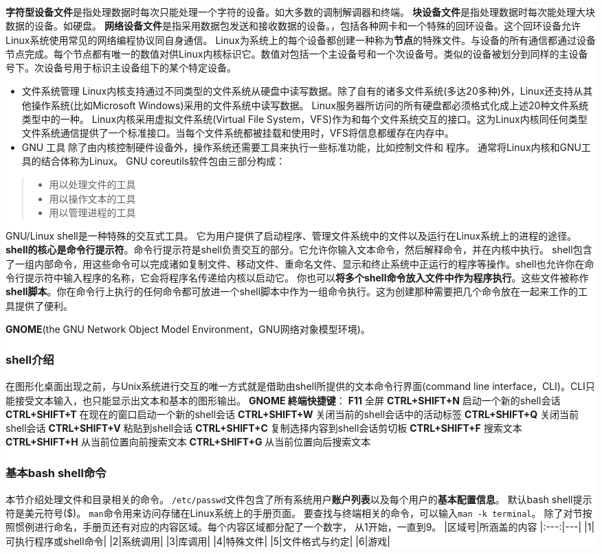 **字符型设备文件**是指处理数据时每次只能处理一个字符的设备。如大多数的调制解调器和终端。
**块设备文件**是指处理数据时每次能处理大块数据的设备。如硬盘。
**网络设备文件**是指采用数据包发送和接收数据的设备。，包括各种网卡和一个特殊的回环设备。这个回环设备允许Linux系统使用常见的网络编程协议同自身通信。
Linux为系统上的每个设备都创建一种称为**节点**的特殊文件。与设备的所有通信都通过设备节点完成。每个节点都有唯一的数值对供Linux内核标识它。数值对包括一个主设备号和一个次设备号。类似的设备被划分到同样的主设备号下。次设备号用于标识主设备组下的某个特定设备。
- 文件系统管理
Linux内核支持通过不同类型的文件系统从硬盘中读写数据。除了自有的诸多文件系统(多达20多种)外，Linux还支持从其他操作系统(比如Microsoft Windows)采用的文件系统中读写数据。
Linux服务器所访问的所有硬盘都必须格式化成上述20种文件系统类型中的一种。
Linux内核采用虚拟文件系统(Virtual File System，VFS)作为和每个文件系统交互的接口。这为Linux内核同任何类型文件系统通信提供了一个标准接口。当每个文件系统都被挂载和使用时，VFS将信息都缓存在内存中。
-  GNU 工具
除了由内核控制硬件设备外，操作系统还需要工具来执行一些标准功能，比如控制文件和
程序。
通常将Linux内核和GNU工具的结合体称为Linux。
GNU coreutils软件包由三部分构成：
>- 用以处理文件的工具
>- 用以操作文本的工具
>- 用以管理进程的工具

GNU/Linux shell是一种特殊的交互式工具。
它为用户提供了启动程序、管理文件系统中的文件以及运行在Linux系统上的进程的途径。**shell的核心是命令行提示符**。命令行提示符是shell负责交互的部分。它允许你输入文本命令，然后解释命令，并在内核中执行。
shell包含了一组内部命令，用这些命令可以完成诸如复制文件、移动文件、重命名文件、显示和终止系统中正运行的程序等操作。shell也允许你在命令行提示符中输入程序的名称，它会将程序名传递给内核以启动它。
你也可以**将多个shell命令放入文件中作为程序执行**。这些文件被称作**shell脚本**。你在命令行上执行的任何命令都可放进一个shell脚本中作为一组命令执行。这为创建那种需要把几个命令放在一起来工作的工具提供了便利。 

**GNOME**(the GNU Network Object Model Environment，GNU网络对象模型环境)。
### shell介绍
在图形化桌面出现之前，与Unix系统进行交互的唯一方式就是借助由shell所提供的文本命令行界面(command line interface，CLI)。CLI只能接受文本输入，也只能显示出文本和基本的图形输出。
**GNOME 終端快捷键**：
**F11** 全屏
**CTRL+SHIFT+N** 启动一个新的shell会话
**CTRL+SHIFT+T** 在现在的窗口启动一个新的shell会话
**CTRL+SHIFT+W** 关闭当前的shell会话中的活动标签
**CTRL+SHIFT+Q** 关闭当前shell会话
**CTRL+SHIFT+V** 粘贴到shell会话
**CTRL+SHIFT+C** 复制选择内容到shell会话剪切板
**CTRL+SHIFT+F** 搜索文本 
**CTRL+SHIFT+H** 从当前位置向前搜索文本 
**CTRL+SHIFT+G** 从当前位置向后搜索文本 
### 基本bash shell命令
本节介绍处理文件和目录相关的命令。
`/etc/passwd`文件包含了所有系统用户**账户列表**以及每个用户的**基本配置信息**。
默认bash shell提示符是美元符号($)。
`man`命令用来访问存储在Linux系统上的手册页面。
要查找与终端相关的命令，可以输入`man -k terminal`。
除了对节按照惯例进行命名，手册页还有对应的内容区域。每个内容区域都分配了一个数字，
从1开始，一直到9。
|区域号|所涵盖的内容
|:---:|---|
|1|可执行程序或shell命令|
|2|系统调用|
|3|库调用|
|4|特殊文件|
|5|文件格式与约定|
|6|游戏|